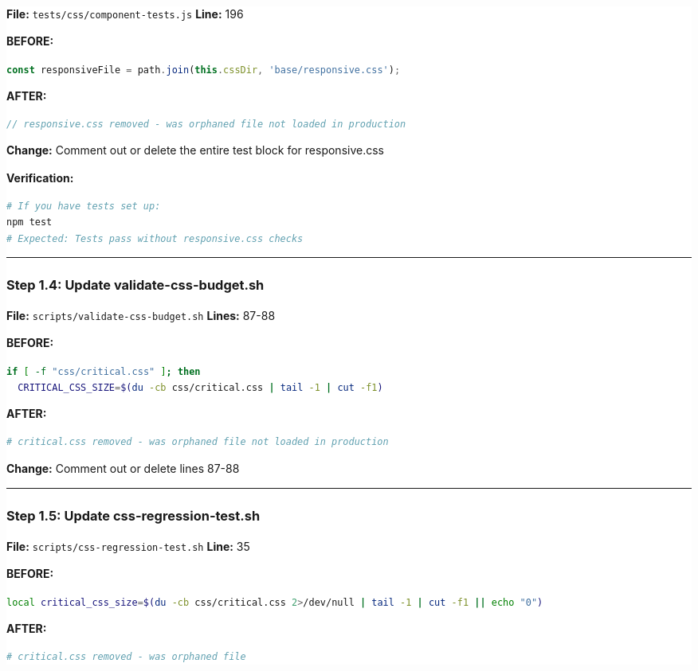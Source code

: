 **File:** `tests/css/component-tests.js`
**Line:** 196

**BEFORE:**
```javascript
const responsiveFile = path.join(this.cssDir, 'base/responsive.css');
```

**AFTER:**
```javascript
// responsive.css removed - was orphaned file not loaded in production
```

**Change:** Comment out or delete the entire test block for responsive.css

**Verification:**
```bash
# If you have tests set up:
npm test
# Expected: Tests pass without responsive.css checks
```

---

### Step 1.4: Update validate-css-budget.sh

**File:** `scripts/validate-css-budget.sh`
**Lines:** 87-88

**BEFORE:**
```bash
if [ -f "css/critical.css" ]; then
  CRITICAL_CSS_SIZE=$(du -cb css/critical.css | tail -1 | cut -f1)
```

**AFTER:**
```bash
# critical.css removed - was orphaned file not loaded in production
```

**Change:** Comment out or delete lines 87-88

---

### Step 1.5: Update css-regression-test.sh

**File:** `scripts/css-regression-test.sh`
**Line:** 35

**BEFORE:**
```bash
local critical_css_size=$(du -cb css/critical.css 2>/dev/null | tail -1 | cut -f1 || echo "0")
```

**AFTER:**
```bash
# critical.css removed - was orphaned file
```
